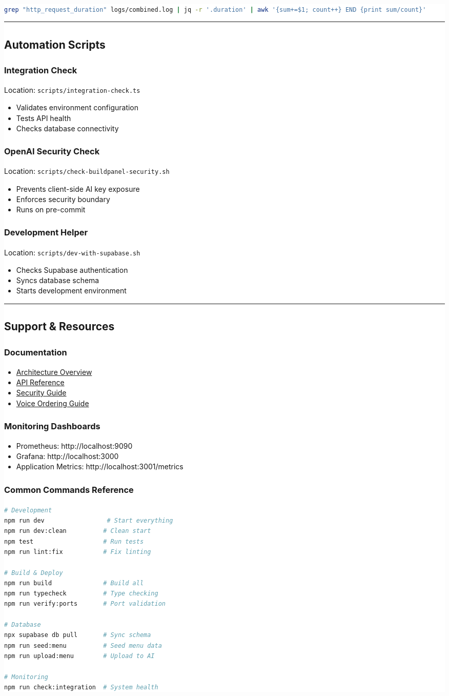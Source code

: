 ```bash
grep "http_request_duration" logs/combined.log | jq -r '.duration' | awk '{sum+=$1; count++} END {print sum/count}'
```

---

## Automation Scripts

### Integration Check
Location: `scripts/integration-check.ts`
- Validates environment configuration
- Tests API health
- Checks database connectivity

### OpenAI Security Check
Location: `scripts/check-buildpanel-security.sh`
- Prevents client-side AI key exposure
- Enforces security boundary
- Runs on pre-commit

### Development Helper
Location: `scripts/dev-with-supabase.sh`
- Checks Supabase authentication
- Syncs database schema
- Starts development environment

---

## Support & Resources

### Documentation
- [Architecture Overview](../ARCHITECTURE.md)
- [API Reference](./API.md)
- [Security Guide](./SECURITY_BUILDPANEL.md)
- [Voice Ordering Guide](./VOICE_ORDERING_GUIDE.md)

### Monitoring Dashboards
- Prometheus: http://localhost:9090
- Grafana: http://localhost:3000
- Application Metrics: http://localhost:3001/metrics

### Common Commands Reference
```bash
# Development
npm run dev                 # Start everything
npm run dev:clean          # Clean start
npm test                   # Run tests
npm run lint:fix           # Fix linting

# Build & Deploy
npm run build              # Build all
npm run typecheck          # Type checking
npm run verify:ports       # Port validation

# Database
npx supabase db pull       # Sync schema
npm run seed:menu          # Seed menu data
npm run upload:menu        # Upload to AI

# Monitoring
npm run check:integration  # System health
```